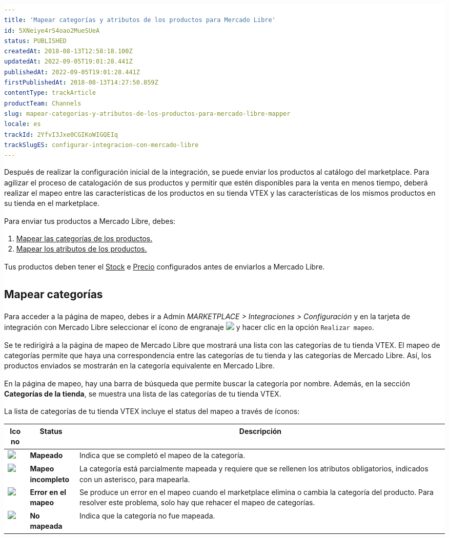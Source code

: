 ```yaml
---
title: 'Mapear categorías y atributos de los productos para Mercado Libre'
id: 5XNeiye4rS4oao2MueSUeA
status: PUBLISHED
createdAt: 2018-08-13T12:58:18.100Z
updatedAt: 2022-09-05T19:01:28.441Z
publishedAt: 2022-09-05T19:01:28.441Z
firstPublishedAt: 2018-08-13T14:27:50.859Z
contentType: trackArticle
productTeam: Channels
slug: mapear-categorias-y-atributos-de-los-productos-para-mercado-libre-mapper
locale: es
trackId: 2YfvI3Jxe0CGIKoWIGQEIq
trackSlugES: configurar-integracion-con-mercado-libre
---
```


Después de realizar la configuración inicial de la integración, se puede enviar los productos al catálogo del marketplace. Para agilizar el proceso de catalogación de sus productos y permitir que estén disponibles para la venta en menos tiempo, deberá realizar el mapeo entre las características de los productos en su tienda VTEX y las características de los mismos productos en su tienda en el marketplace.

Para enviar tus productos a Mercado Libre, debes:

1. [Mapear las categorías de los productos.](#mapear-categorias)
2. [Mapear los atributos de los productos.](#mapear-atributos)

<div class = "alert alert-info">
Tus productos deben tener el <a href="https://help.vtex.com/es/tutorial/estoque--6oIxvsVDTtGpO7y6zwhGpb">Stock</a> e <a href="https://help.vtex.com/es/tracks/precos-101--6f8pwCns3PJHqMvQSugNfP">Precio</a> configurados antes de enviarlos a Mercado Libre.
</div>

## Mapear categorías

Para acceder a la página de mapeo, debes ir a Admin *MARKETPLACE > Integraciones > Configuración* y en la tarjeta de integración con Mercado Libre seleccionar el ícono de engranaje <img class="shadow-4" src="https://images.ctfassets.net/alneenqid6w5/39oIVAfBAL5iIPqR5mrg2y/f1943060e88dd71804dcc7844a71c1cd/engrenagem.JPG" /> y hacer clic en la opción `Realizar mapeo`.

Se te redirigirá a la página de mapeo de Mercado Libre que mostrará una lista con las categorías de tu tienda VTEX. El mapeo de categorías permite que haya una correspondencia entre las categorías de tu tienda y las categorías de Mercado Libre. Así, los productos enviados se mostrarán en la categoría equivalente en Mercado Libre.

En la página de mapeo, hay una barra de búsqueda que permite buscar la categoría por nombre. Además, en la sección **Categorías de la tienda**, se muestra una lista de las categorías de tu tienda VTEX.

La lista de categorías de tu tienda VTEX incluye el status del mapeo a través de íconos:

| Icono | Status | Descripción |
| ---------- | ---------- | ---------- | 
| <img class="shadow-4" src="https://images.ctfassets.net/alneenqid6w5/6Ry65cPvgGmChmE3RipFio/deec73c3e429f63dfa8971ae8c848221/mapeado_mapper.JPG" /> | **Mapeado**| Indica que se completó el mapeo de la categoría. | 
| <img class="shadow-4" src="https://images.ctfassets.net/alneenqid6w5/6v4eFsWHVy8F5VIqTVLQD9/e63d945d60a958a37246f57d919eede8/mapeamentoincompleto_mapper.JPG" /> | **Mapeo incompleto** | La categoría está parcialmente mapeada y requiere que se rellenen los atributos obligatorios, indicados con un asterisco, para mapearla. | 
| <img class="shadow-4" src="https://images.ctfassets.net/alneenqid6w5/lsN6TxCm1e6frHvIQ8xjt/491ad1e6d99ab858e2a76d0ea31e1a39/erromapeamento_mapper.JPG" /> | **Error en el mapeo** | Se produce un error en el mapeo cuando el marketplace elimina o cambia la categoría del producto.  Para resolver este problema, solo hay que rehacer el mapeo de categorías. | 
| <img class="shadow-4" src="https://images.ctfassets.net/alneenqid6w5/3nVJUJHetaqPHThGGpoG8T/d7f667b269105a5c65aa7b16b1aace21/incompleto_mapper.JPG" /> | **No mapeada** | Indica que la categoría no fue mapeada. |
